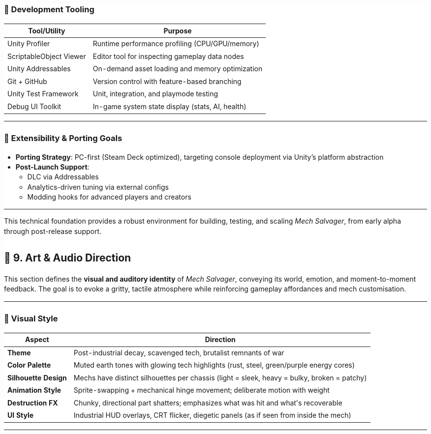 
### 🧰 Development Tooling

| **Tool/Utility**           | **Purpose**                                       |
|----------------------------|---------------------------------------------------|
| Unity Profiler             | Runtime performance profiling (CPU/GPU/memory)    |
| ScriptableObject Viewer    | Editor tool for inspecting gameplay data nodes    |
| Unity Addressables         | On-demand asset loading and memory optimization   |
| Git + GitHub               | Version control with feature-based branching      |
| Unity Test Framework       | Unit, integration, and playmode testing           |
| Debug UI Toolkit           | In-game system state display (stats, AI, health)  |

---

### 🔄 Extensibility & Porting Goals

- **Porting Strategy**: PC-first (Steam Deck optimized), targeting console deployment via Unity’s platform abstraction
- **Post-Launch Support**:
  - DLC via Addressables
  - Analytics-driven tuning via external configs
  - Modding hooks for advanced players and creators

---

This technical foundation provides a robust environment for building, testing, and scaling *Mech Salvager*, from early alpha through post-release support.

## 🎨 9. Art & Audio Direction

This section defines the **visual and auditory identity** of *Mech Salvager*, conveying its world, emotion, and moment-to-moment feedback. The goal is to evoke a gritty, tactile atmosphere while reinforcing gameplay affordances and mech customisation.

---

### 🎨 Visual Style

| **Aspect**          | **Direction** |
|---------------------|----------------|
| **Theme**           | Post-industrial decay, scavenged tech, brutalist remnants of war |
| **Color Palette**   | Muted earth tones with glowing tech highlights (rust, steel, green/purple energy cores) |
| **Silhouette Design** | Mechs have distinct silhouettes per chassis (light = sleek, heavy = bulky, broken = patchy) |
| **Animation Style** | Sprite-swapping + mechanical hinge movement; deliberate motion with weight |
| **Destruction FX**  | Chunky, directional part shatters; emphasizes what was hit and what's recoverable |
| **UI Style**        | Industrial HUD overlays, CRT flicker, diegetic panels (as if seen from inside the mech) |

---